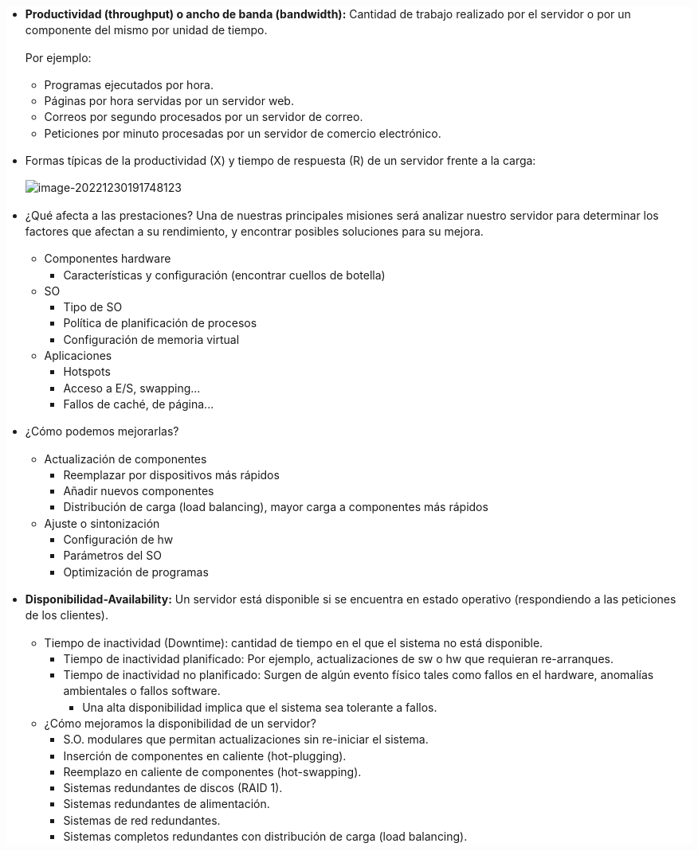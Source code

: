   - **Productividad (throughput) o ancho de banda (bandwidth):** Cantidad de trabajo realizado por el servidor o por un componente del mismo por unidad de tiempo. 

    Por ejemplo: 

    - Programas ejecutados por hora. 
    - Páginas por hora servidas por un servidor web. 
    - Correos por segundo procesados por un servidor de correo. 
    - Peticiones por minuto procesadas por un servidor de comercio electrónico.

  - Formas típicas de la productividad (X) y tiempo de respuesta (R) de un servidor frente a la carga:

    ![image-20221230191748123](/home/clara/.config/Typora/typora-user-images/image-20221230191748123.png)

  - ¿Qué afecta a las prestaciones? Una de nuestras principales misiones será analizar nuestro servidor para determinar los factores que afectan a su rendimiento, y encontrar posibles soluciones para su mejora.

    - Componentes hardware
      - Características y configuración (encontrar cuellos de botella)
    - SO
      - Tipo de SO
      - Política de planificación de procesos
      - Configuración de memoria virtual
    - Aplicaciones
      - Hotspots
      - Acceso a E/S, swapping...
      - Fallos de caché, de página...

  - ¿Cómo podemos mejorarlas?

    - Actualización de componentes
      - Reemplazar por dispositivos más rápidos
      - Añadir nuevos componentes
      - Distribución de carga (load balancing), mayor carga a componentes más rápidos
    - Ajuste o sintonización
      - Configuración de hw
      - Parámetros del SO
      - Optimización de programas

- **Disponibilidad-Availability:** Un servidor está disponible si se encuentra en estado operativo (respondiendo a las peticiones de los clientes). 

  - Tiempo de inactividad (Downtime): cantidad de tiempo en el que el sistema no está disponible.
    - Tiempo de inactividad planificado: Por ejemplo, actualizaciones de sw o hw que requieran re-arranques. 
    - Tiempo de inactividad no planificado: Surgen de algún evento físico tales como fallos en el hardware, anomalías ambientales o fallos software. 
      - Una alta disponibilidad implica que el sistema sea tolerante a fallos.
  - ¿Cómo mejoramos la disponibilidad de un servidor?
    - S.O. modulares que permitan actualizaciones sin re-iniciar el sistema. 
    - Inserción de componentes en caliente (hot-plugging). 
    - Reemplazo en caliente de componentes (hot-swapping). 
    - Sistemas redundantes de discos (RAID 1). 
    - Sistemas redundantes de alimentación.
    - Sistemas de red redundantes. 
    - Sistemas completos redundantes con distribución de carga (load balancing).
